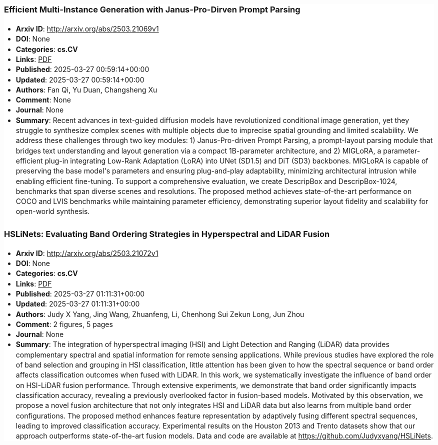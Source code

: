 

### Efficient Multi-Instance Generation with Janus-Pro-Dirven Prompt Parsing
- **Arxiv ID**: http://arxiv.org/abs/2503.21069v1
- **DOI**: None
- **Categories**: **cs.CV**
- **Links**: [PDF](http://arxiv.org/pdf/2503.21069v1)
- **Published**: 2025-03-27 00:59:14+00:00
- **Updated**: 2025-03-27 00:59:14+00:00
- **Authors**: Fan Qi, Yu Duan, Changsheng Xu
- **Comment**: None
- **Journal**: None
- **Summary**: Recent advances in text-guided diffusion models have revolutionized conditional image generation, yet they struggle to synthesize complex scenes with multiple objects due to imprecise spatial grounding and limited scalability. We address these challenges through two key modules: 1) Janus-Pro-driven Prompt Parsing, a prompt-layout parsing module that bridges text understanding and layout generation via a compact 1B-parameter architecture, and 2) MIGLoRA, a parameter-efficient plug-in integrating Low-Rank Adaptation (LoRA) into UNet (SD1.5) and DiT (SD3) backbones. MIGLoRA is capable of preserving the base model's parameters and ensuring plug-and-play adaptability, minimizing architectural intrusion while enabling efficient fine-tuning. To support a comprehensive evaluation, we create DescripBox and DescripBox-1024, benchmarks that span diverse scenes and resolutions. The proposed method achieves state-of-the-art performance on COCO and LVIS benchmarks while maintaining parameter efficiency, demonstrating superior layout fidelity and scalability for open-world synthesis.



### HSLiNets: Evaluating Band Ordering Strategies in Hyperspectral and LiDAR Fusion
- **Arxiv ID**: http://arxiv.org/abs/2503.21072v1
- **DOI**: None
- **Categories**: **cs.CV**
- **Links**: [PDF](http://arxiv.org/pdf/2503.21072v1)
- **Published**: 2025-03-27 01:11:31+00:00
- **Updated**: 2025-03-27 01:11:31+00:00
- **Authors**: Judy X Yang, Jing Wang, Zhuanfeng, Li, Chenhong Sui Zekun Long, Jun Zhou
- **Comment**: 2 figures, 5 pages
- **Journal**: None
- **Summary**: The integration of hyperspectral imaging (HSI) and Light Detection and Ranging (LiDAR) data provides complementary spectral and spatial information for remote sensing applications. While previous studies have explored the role of band selection and grouping in HSI classification, little attention has been given to how the spectral sequence or band order affects classification outcomes when fused with LiDAR. In this work, we systematically investigate the influence of band order on HSI-LiDAR fusion performance. Through extensive experiments, we demonstrate that band order significantly impacts classification accuracy, revealing a previously overlooked factor in fusion-based models. Motivated by this observation, we propose a novel fusion architecture that not only integrates HSI and LiDAR data but also learns from multiple band order configurations. The proposed method enhances feature representation by adaptively fusing different spectral sequences, leading to improved classification accuracy. Experimental results on the Houston 2013 and Trento datasets show that our approach outperforms state-of-the-art fusion models. Data and code are available at https://github.com/Judyxyang/HSLiNets.
